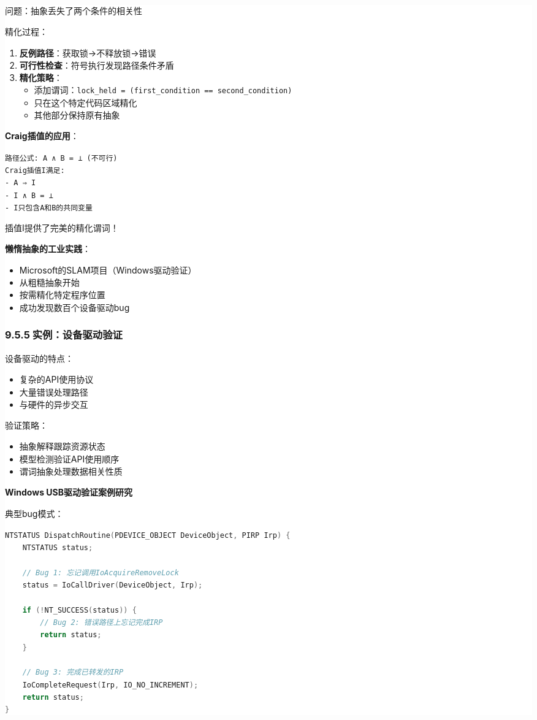问题：抽象丢失了两个条件的相关性

精化过程：
1. **反例路径**：获取锁→不释放锁→错误
2. **可行性检查**：符号执行发现路径条件矛盾
3. **精化策略**：
   - 添加谓词：`lock_held = (first_condition == second_condition)`
   - 只在这个特定代码区域精化
   - 其他部分保持原有抽象

**Craig插值的应用**：
```
路径公式: A ∧ B = ⊥ (不可行)
Craig插值I满足:
- A ⇒ I
- I ∧ B = ⊥
- I只包含A和B的共同变量
```

插值I提供了完美的精化谓词！

**懒惰抽象的工业实践**：
- Microsoft的SLAM项目（Windows驱动验证）
- 从粗糙抽象开始
- 按需精化特定程序位置
- 成功发现数百个设备驱动bug

### 9.5.5 实例：设备驱动验证

设备驱动的特点：
- 复杂的API使用协议
- 大量错误处理路径
- 与硬件的异步交互

验证策略：
- 抽象解释跟踪资源状态
- 模型检测验证API使用顺序
- 谓词抽象处理数据相关性质

**Windows USB驱动验证案例研究**

典型bug模式：
```c
NTSTATUS DispatchRoutine(PDEVICE_OBJECT DeviceObject, PIRP Irp) {
    NTSTATUS status;
    
    // Bug 1: 忘记调用IoAcquireRemoveLock
    status = IoCallDriver(DeviceObject, Irp);
    
    if (!NT_SUCCESS(status)) {
        // Bug 2: 错误路径上忘记完成IRP
        return status;
    }
    
    // Bug 3: 完成已转发的IRP
    IoCompleteRequest(Irp, IO_NO_INCREMENT);
    return status;
}
```
